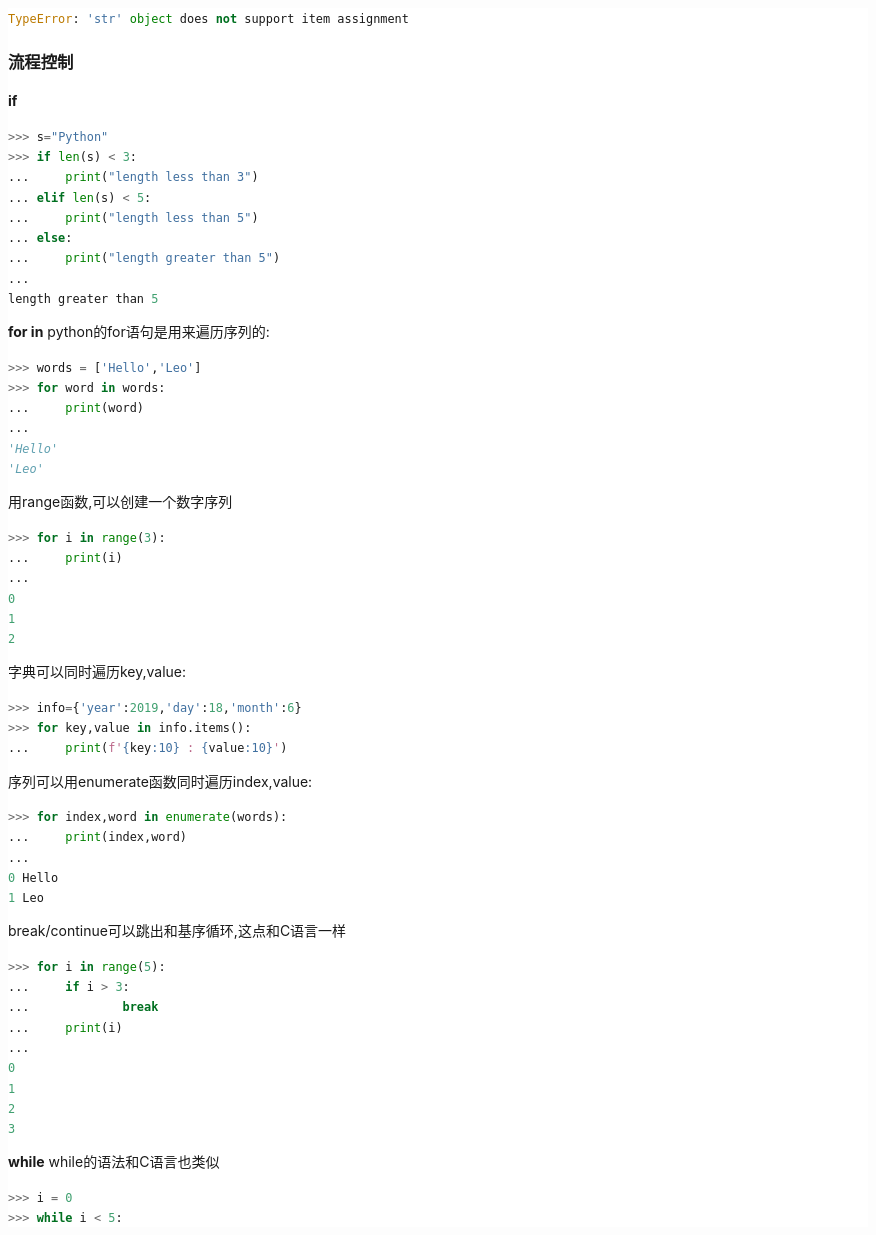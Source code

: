 ```python
TypeError: 'str' object does not support item assignment
```
### 流程控制
**if**
```python
>>> s="Python"
>>> if len(s) < 3:
...     print("length less than 3")
... elif len(s) < 5:
...     print("length less than 5")
... else:
...     print("length greater than 5")
... 
length greater than 5
```
**for in**
python的for语句是用来遍历序列的:
```python
>>> words = ['Hello','Leo']
>>> for word in words:
...     print(word)
... 
'Hello'
'Leo'
```
用range函数,可以创建一个数字序列
```python
>>> for i in range(3):
...     print(i)
...
0
1
2
```
字典可以同时遍历key,value:
```python
>>> info={'year':2019,'day':18,'month':6}
>>> for key,value in info.items():
...     print(f'{key:10} : {value:10}')
```
序列可以用enumerate函数同时遍历index,value:
```python
>>> for index,word in enumerate(words):
...     print(index,word)
... 
0 Hello
1 Leo
```
break/continue可以跳出和基序循环,这点和C语言一样
```python
>>> for i in range(5):
...     if i > 3:
...             break
...     print(i)
... 
0
1
2
3
```
**while**
while的语法和C语言也类似
```python
>>> i = 0
>>> while i < 5:
```